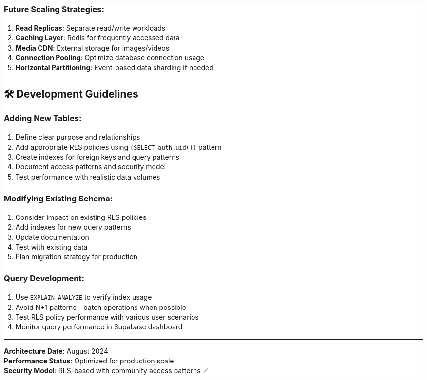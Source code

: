 ### Future Scaling Strategies:
1. **Read Replicas**: Separate read/write workloads
2. **Caching Layer**: Redis for frequently accessed data
3. **Media CDN**: External storage for images/videos
4. **Connection Pooling**: Optimize database connection usage
5. **Horizontal Partitioning**: Event-based data sharding if needed

## 🛠 Development Guidelines

### Adding New Tables:
1. Define clear purpose and relationships
2. Add appropriate RLS policies using `(SELECT auth.uid())` pattern
3. Create indexes for foreign keys and query patterns
4. Document access patterns and security model
5. Test performance with realistic data volumes

### Modifying Existing Schema:
1. Consider impact on existing RLS policies
2. Add indexes for new query patterns
3. Update documentation
4. Test with existing data
5. Plan migration strategy for production

### Query Development:
1. Use `EXPLAIN ANALYZE` to verify index usage
2. Avoid N+1 patterns - batch operations when possible
3. Test RLS policy performance with various user scenarios
4. Monitor query performance in Supabase dashboard

---

**Architecture Date**: August 2024  
**Performance Status**: Optimized for production scale  
**Security Model**: RLS-based with community access patterns ✅


